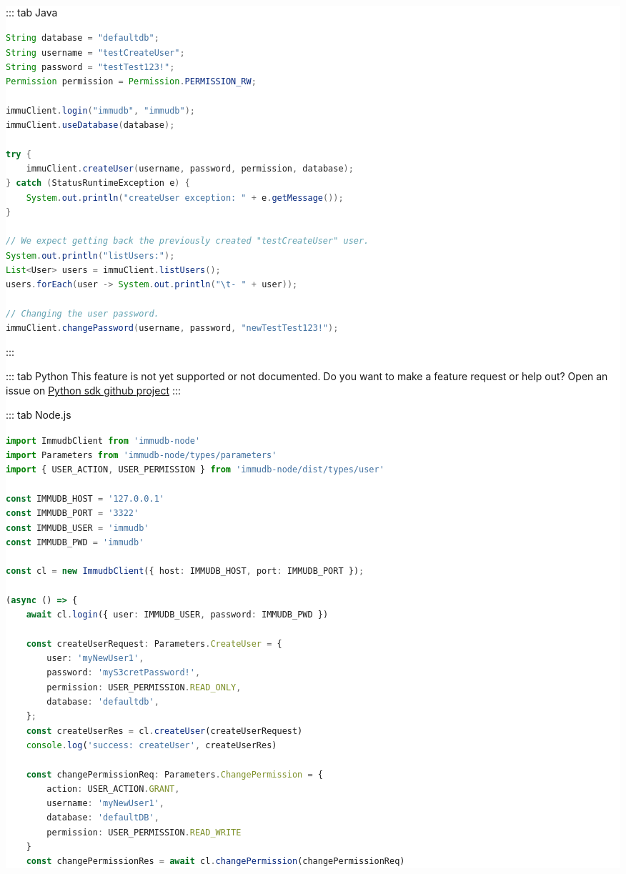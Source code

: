::: tab Java

```java
String database = "defaultdb";
String username = "testCreateUser";
String password = "testTest123!";
Permission permission = Permission.PERMISSION_RW;

immuClient.login("immudb", "immudb");
immuClient.useDatabase(database);

try {
    immuClient.createUser(username, password, permission, database);
} catch (StatusRuntimeException e) {
    System.out.println("createUser exception: " + e.getMessage());
}

// We expect getting back the previously created "testCreateUser" user.
System.out.println("listUsers:");
List<User> users = immuClient.listUsers();
users.forEach(user -> System.out.println("\t- " + user));

// Changing the user password.
immuClient.changePassword(username, password, "newTestTest123!");
```

:::

::: tab Python
This feature is not yet supported or not documented.
Do you want to make a feature request or help out? Open an issue on [Python sdk github project](https://github.com/codenotary/immudb-py/issues/new)
:::

::: tab Node.js
```ts
import ImmudbClient from 'immudb-node'
import Parameters from 'immudb-node/types/parameters'
import { USER_ACTION, USER_PERMISSION } from 'immudb-node/dist/types/user'

const IMMUDB_HOST = '127.0.0.1'
const IMMUDB_PORT = '3322'
const IMMUDB_USER = 'immudb'
const IMMUDB_PWD = 'immudb'

const cl = new ImmudbClient({ host: IMMUDB_HOST, port: IMMUDB_PORT });

(async () => {
	await cl.login({ user: IMMUDB_USER, password: IMMUDB_PWD })
	
	const createUserRequest: Parameters.CreateUser = {
		user: 'myNewUser1',
		password: 'myS3cretPassword!',
		permission: USER_PERMISSION.READ_ONLY,
		database: 'defaultdb',
	};
	const createUserRes = cl.createUser(createUserRequest)
	console.log('success: createUser', createUserRes)

	const changePermissionReq: Parameters.ChangePermission = {
		action: USER_ACTION.GRANT,
		username: 'myNewUser1',
		database: 'defaultDB',
		permission: USER_PERMISSION.READ_WRITE
	}
	const changePermissionRes = await cl.changePermission(changePermissionReq)
```